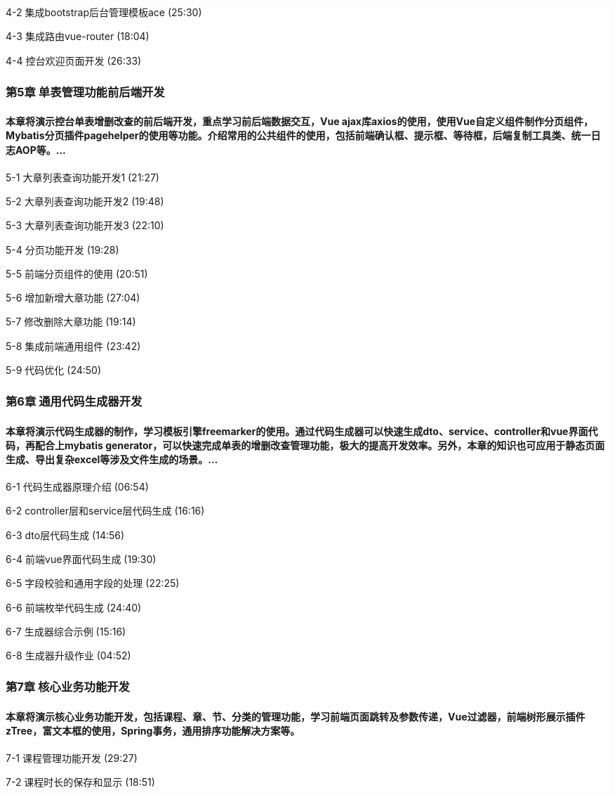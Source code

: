 4-2 集成bootstrap后台管理模板ace (25:30)

4-3 集成路由vue-router (18:04)

4-4 控台欢迎页面开发 (26:33)


### 第5章 单表管理功能前后端开发

#### 本章将演示控台单表增删改查的前后端开发，重点学习前后端数据交互，Vue ajax库axios的使用，使用Vue自定义组件制作分页组件，Mybatis分页插件pagehelper的使用等功能。介绍常用的公共组件的使用，包括前端确认框、提示框、等待框，后端复制工具类、统一日志AOP等。...
5-1 大章列表查询功能开发1 (21:27)

5-2 大章列表查询功能开发2 (19:48)

5-3 大章列表查询功能开发3 (22:10)

5-4 分页功能开发 (19:28)

5-5 前端分页组件的使用 (20:51)

5-6 增加新增大章功能 (27:04)

5-7 修改删除大章功能 (19:14)

5-8 集成前端通用组件 (23:42)

5-9 代码优化 (24:50)


### 第6章 通用代码生成器开发

#### 本章将演示代码生成器的制作，学习模板引擎freemarker的使用。通过代码生成器可以快速生成dto、service、controller和vue界面代码，再配合上mybatis generator，可以快速完成单表的增删改查管理功能，极大的提高开发效率。另外，本章的知识也可应用于静态页面生成、导出复杂excel等涉及文件生成的场景。...
6-1 代码生成器原理介绍 (06:54)

6-2 controller层和service层代码生成 (16:16)

6-3 dto层代码生成 (14:56)

6-4 前端vue界面代码生成 (19:30)

6-5 字段校验和通用字段的处理 (22:25)

6-6 前端枚举代码生成 (24:40)

6-7 生成器综合示例 (15:16)

6-8 生成器升级作业 (04:52)


### 第7章 核心业务功能开发

#### 本章将演示核心业务功能开发，包括课程、章、节、分类的管理功能，学习前端页面跳转及参数传递，Vue过滤器，前端树形展示插件zTree，富文本框的使用，Spring事务，通用排序功能解决方案等。
7-1 课程管理功能开发 (29:27)

7-2 课程时长的保存和显示 (18:51)
